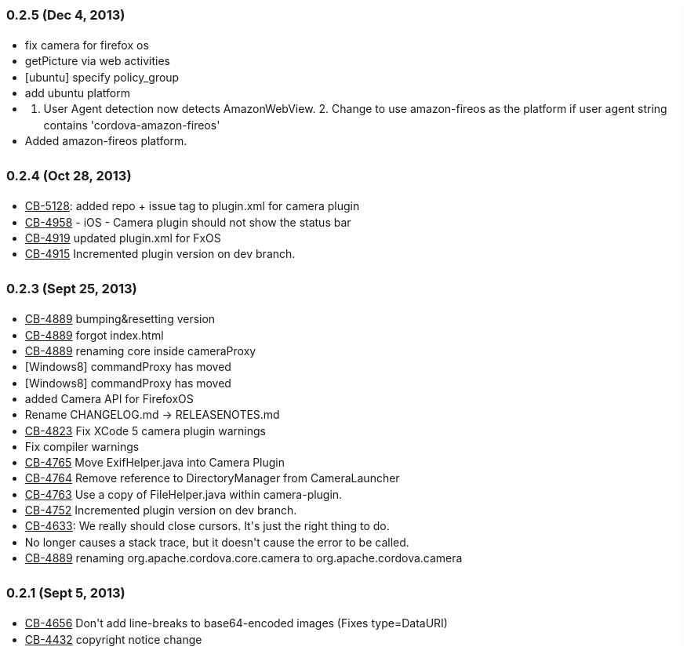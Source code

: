 ### 0.2.5 (Dec 4, 2013)

* fix camera for firefox os
* getPicture via web activities
* [ubuntu] specify policy_group
* add ubuntu platform
* 1. User Agent detection now detects AmazonWebView. 2. Change to use amazon-fireos as the platform if user agent string contains 'cordova-amazon-fireos'
* Added amazon-fireos platform.

### 0.2.4 (Oct 28, 2013)

* [CB-5128](https://issues.apache.org/jira/browse/CB-5128): added repo + issue tag to plugin.xml for camera plugin
* [CB-4958](https://issues.apache.org/jira/browse/CB-4958) - iOS - Camera plugin should not show the status bar
* [CB-4919](https://issues.apache.org/jira/browse/CB-4919) updated plugin.xml for FxOS
* [CB-4915](https://issues.apache.org/jira/browse/CB-4915) Incremented plugin version on dev branch.

### 0.2.3 (Sept 25, 2013)

* [CB-4889](https://issues.apache.org/jira/browse/CB-4889) bumping&resetting version
* [CB-4889](https://issues.apache.org/jira/browse/CB-4889) forgot index.html
* [CB-4889](https://issues.apache.org/jira/browse/CB-4889) renaming core inside cameraProxy
* [Windows8] commandProxy has moved
* [Windows8] commandProxy has moved
* added Camera API for FirefoxOS
* Rename CHANGELOG.md -> RELEASENOTES.md
* [CB-4823](https://issues.apache.org/jira/browse/CB-4823) Fix XCode 5 camera plugin warnings
* Fix compiler warnings
* [CB-4765](https://issues.apache.org/jira/browse/CB-4765) Move ExifHelper.java into Camera Plugin
* [CB-4764](https://issues.apache.org/jira/browse/CB-4764) Remove reference to DirectoryManager from CameraLauncher
* [CB-4763](https://issues.apache.org/jira/browse/CB-4763) Use a copy of FileHelper.java within camera-plugin.
* [CB-4752](https://issues.apache.org/jira/browse/CB-4752) Incremented plugin version on dev branch.
* [CB-4633](https://issues.apache.org/jira/browse/CB-4633): We really should close cursors. It's just the right thing to do.
* No longer causes a stack trace, but it doesn't cause the error to be called.
* [CB-4889](https://issues.apache.org/jira/browse/CB-4889) renaming org.apache.cordova.core.camera to org.apache.cordova.camera

### 0.2.1 (Sept 5, 2013)

* [CB-4656](https://issues.apache.org/jira/browse/CB-4656) Don't add line-breaks to base64-encoded images (Fixes type=DataURI)
* [CB-4432](https://issues.apache.org/jira/browse/CB-4432) copyright notice change